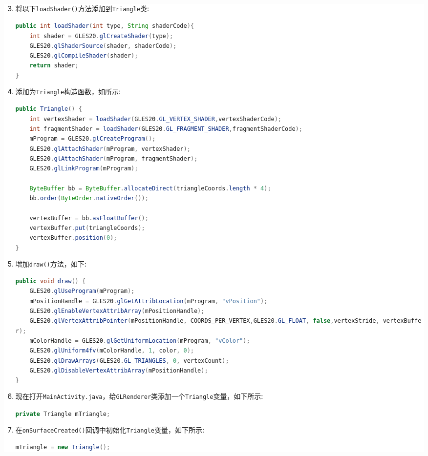 3.  将以下`loadShader()`方法添加到`Triangle`类:

    ```java
    public int loadShader(int type, String shaderCode){
        int shader = GLES20.glCreateShader(type);
        GLES20.glShaderSource(shader, shaderCode);
        GLES20.glCompileShader(shader);
        return shader;
    }
    ```

4.  添加为`Triangle`构造函数，如所示:

    ```java
    public Triangle() {
        int vertexShader = loadShader(GLES20.GL_VERTEX_SHADER,vertexShaderCode);
        int fragmentShader = loadShader(GLES20.GL_FRAGMENT_SHADER,fragmentShaderCode);
        mProgram = GLES20.glCreateProgram();
        GLES20.glAttachShader(mProgram, vertexShader);
        GLES20.glAttachShader(mProgram, fragmentShader);
        GLES20.glLinkProgram(mProgram);

        ByteBuffer bb = ByteBuffer.allocateDirect(triangleCoords.length * 4);
        bb.order(ByteOrder.nativeOrder());

        vertexBuffer = bb.asFloatBuffer();
        vertexBuffer.put(triangleCoords);
        vertexBuffer.position(0);
    }
    ```

5.  增加`draw()`方法，如下:

    ```java
    public void draw() {
        GLES20.glUseProgram(mProgram);
        mPositionHandle = GLES20.glGetAttribLocation(mProgram, "vPosition");
        GLES20.glEnableVertexAttribArray(mPositionHandle);
        GLES20.glVertexAttribPointer(mPositionHandle, COORDS_PER_VERTEX,GLES20.GL_FLOAT, false,vertexStride, vertexBuffer);
        mColorHandle = GLES20.glGetUniformLocation(mProgram, "vColor");
        GLES20.glUniform4fv(mColorHandle, 1, color, 0);
        GLES20.glDrawArrays(GLES20.GL_TRIANGLES, 0, vertexCount);
        GLES20.glDisableVertexAttribArray(mPositionHandle);
    }
    ```

6.  现在打开`MainActivity.java`，给`GLRenderer`类添加一个`Triangle`变量，如下所示:

    ```java
    private Triangle mTriangle;
    ```

7.  在`onSurfaceCreated()`回调中初始化`Triangle`变量，如下所示:

    ```java
    mTriangle = new Triangle();
    ```
